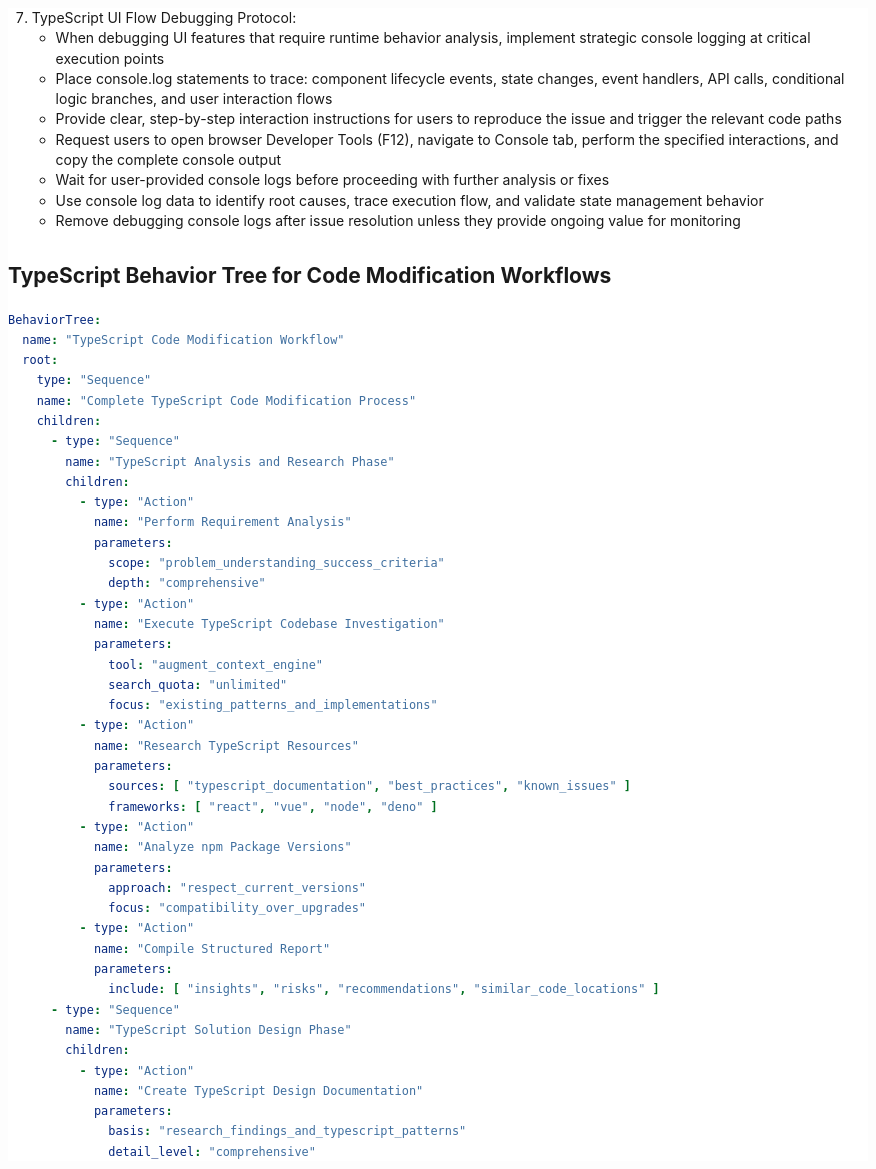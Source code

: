 7. TypeScript UI Flow Debugging Protocol:
    - When debugging UI features that require runtime behavior analysis, implement strategic console logging at critical
      execution points
    - Place console.log statements to trace: component lifecycle events, state changes, event handlers, API calls,
      conditional logic branches, and user interaction flows
    - Provide clear, step-by-step interaction instructions for users to reproduce the issue and trigger the relevant
      code paths
    - Request users to open browser Developer Tools (F12), navigate to Console tab, perform the specified interactions,
      and copy the complete console output
    - Wait for user-provided console logs before proceeding with further analysis or fixes
    - Use console log data to identify root causes, trace execution flow, and validate state management behavior
    - Remove debugging console logs after issue resolution unless they provide ongoing value for monitoring

## TypeScript Behavior Tree for Code Modification Workflows

```yaml
BehaviorTree:
  name: "TypeScript Code Modification Workflow"
  root:
    type: "Sequence"
    name: "Complete TypeScript Code Modification Process"
    children:
      - type: "Sequence"
        name: "TypeScript Analysis and Research Phase"
        children:
          - type: "Action"
            name: "Perform Requirement Analysis"
            parameters:
              scope: "problem_understanding_success_criteria"
              depth: "comprehensive"
          - type: "Action"
            name: "Execute TypeScript Codebase Investigation"
            parameters:
              tool: "augment_context_engine"
              search_quota: "unlimited"
              focus: "existing_patterns_and_implementations"
          - type: "Action"
            name: "Research TypeScript Resources"
            parameters:
              sources: [ "typescript_documentation", "best_practices", "known_issues" ]
              frameworks: [ "react", "vue", "node", "deno" ]
          - type: "Action"
            name: "Analyze npm Package Versions"
            parameters:
              approach: "respect_current_versions"
              focus: "compatibility_over_upgrades"
          - type: "Action"
            name: "Compile Structured Report"
            parameters:
              include: [ "insights", "risks", "recommendations", "similar_code_locations" ]
      - type: "Sequence"
        name: "TypeScript Solution Design Phase"
        children:
          - type: "Action"
            name: "Create TypeScript Design Documentation"
            parameters:
              basis: "research_findings_and_typescript_patterns"
              detail_level: "comprehensive"
```